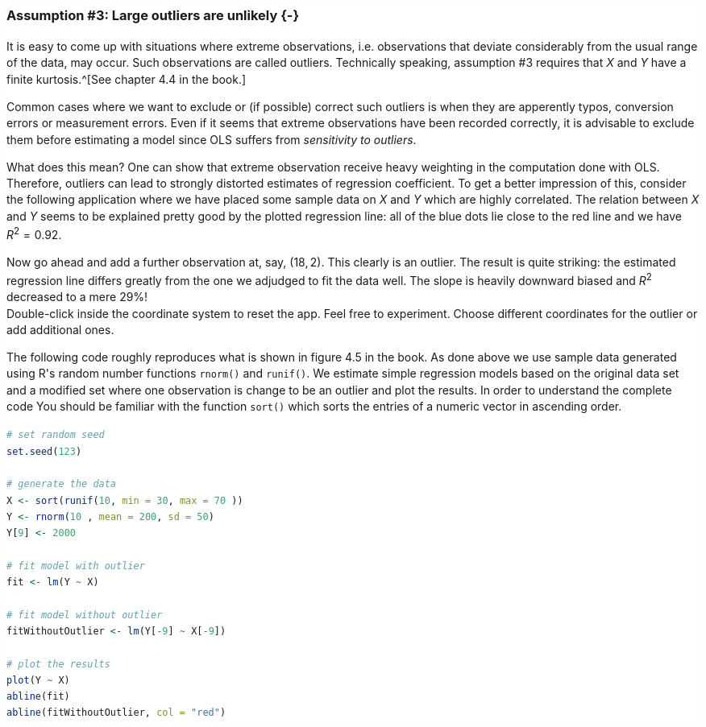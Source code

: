 ### Assumption #3: Large outliers are unlikely {-}

It is easy to come up with situations where extreme observations, i.e. observations that deviate considerably from the usual range of the data, may occur. Such observations are called outliers. Technically speaking, assumption #3 requires that $X$ and $Y$ have a finite kurtosis.^[See chapter 4.4 in the book.]

Common cases where we want to exclude or (if possible) correct such outliers is when they are apperently typos, conversion errors or measurement errors. Even if it seems that extreme observations have been recorded correctly, it is advisable to exclude them before estimating a model since OLS suffers from *sensitivity to outliers*.

What does this mean? One can show that extreme observation receive heavy weighting in the computation done with OLS. Therefore, outliers can lead to strongly distorted estimates of regression coefficient. To get a better impression of this, consider the following application where we have placed some sample data on $X$ and $Y$ which are highly correlated. The relation between $X$ and $Y$ seems to be explained pretty good by the plotted regression line: all of the blue dots lie close to the red line and we have $R^2=0.92$.

Now go ahead and add a further observation at, say, $(18,2)$. This clearly is an outlier. The result is quite striking: the estimated regression line differs greatly from the one we adjudged to fit the data well. The slope is heavily downward biased and $R^2$ decreased to a mere $29\%$! <br>
Double-click inside the coordinate system to reset the app. Feel free to experiment. Choose different coordinates for the outlier or add additional ones.

<iframe height="410" width="900" frameborder="0" scrolling="no" src="Outlier.html"></iframe>

The following code roughly reproduces what is shown in figure 4.5 in the book. As done above we use sample data generated using R's random number functions `rnorm()` and `runif()`. We estimate simple regression models based on the original data set and a modified set where one observation is change to be an outlier and plot the results. In order to understand the complete code You should be familiar with the function `sort()` which sorts the entries of a numeric vector in ascending order.

<div class="unfolded">

```r
# set random seed
set.seed(123)

# generate the data
X <- sort(runif(10, min = 30, max = 70 ))
Y <- rnorm(10 , mean = 200, sd = 50)
Y[9] <- 2000

# fit model with outlier
fit <- lm(Y ~ X)

# fit model without outlier
fitWithoutOutlier <- lm(Y[-9] ~ X[-9])

# plot the results
plot(Y ~ X)
abline(fit)
abline(fitWithoutOutlier, col = "red")
```
